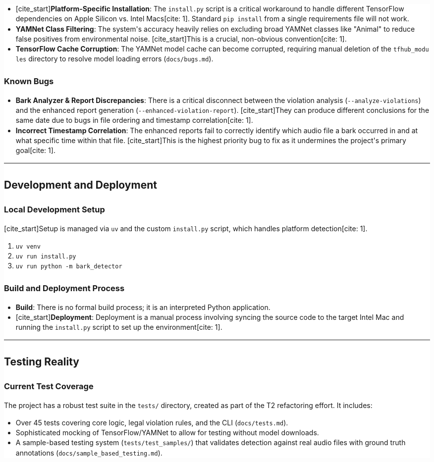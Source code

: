   * [cite\_start]**Platform-Specific Installation**: The `install.py` script is a critical workaround to handle different TensorFlow dependencies on Apple Silicon vs. Intel Macs[cite: 1]. Standard `pip install` from a single requirements file will not work.
  * **YAMNet Class Filtering**: The system's accuracy heavily relies on excluding broad YAMNet classes like "Animal" to reduce false positives from environmental noise. [cite\_start]This is a crucial, non-obvious convention[cite: 1].
  * **TensorFlow Cache Corruption**: The YAMNet model cache can become corrupted, requiring manual deletion of the `tfhub_modules` directory to resolve model loading errors (`docs/bugs.md`).

### Known Bugs

  * **Bark Analyzer & Report Discrepancies**: There is a critical disconnect between the violation analysis (`--analyze-violations`) and the enhanced report generation (`--enhanced-violation-report`). [cite\_start]They can produce different conclusions for the same date due to bugs in file ordering and timestamp correlation[cite: 1].
  * **Incorrect Timestamp Correlation**: The enhanced reports fail to correctly identify which audio file a bark occurred in and at what specific time within that file. [cite\_start]This is the highest priority bug to fix as it undermines the project's primary goal[cite: 1].

-----

## Development and Deployment

### Local Development Setup

[cite\_start]Setup is managed via `uv` and the custom `install.py` script, which handles platform detection[cite: 1].

1.  `uv venv`
2.  `uv run install.py`
3.  `uv run python -m bark_detector`

### Build and Deployment Process

  * **Build**: There is no formal build process; it is an interpreted Python application.
  * [cite\_start]**Deployment**: Deployment is a manual process involving syncing the source code to the target Intel Mac and running the `install.py` script to set up the environment[cite: 1].

-----

## Testing Reality

### Current Test Coverage

The project has a robust test suite in the `tests/` directory, created as part of the T2 refactoring effort. It includes:

  * Over 45 tests covering core logic, legal violation rules, and the CLI (`docs/tests.md`).
  * Sophisticated mocking of TensorFlow/YAMNet to allow for testing without model downloads.
  * A sample-based testing system (`tests/test_samples/`) that validates detection against real audio files with ground truth annotations (`docs/sample_based_testing.md`).
